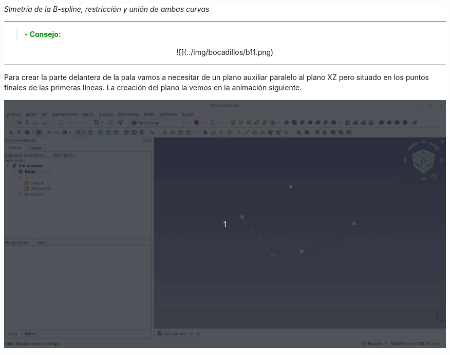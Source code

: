 *Simetría de la B-spline, restricción y unión de ambas curvas*

</center>

***

> **<FONT COLOR=#008C00>- Consejo:</font>**
<center>
![](../img/bocadillos/b11.png)
</center>

***

Para crear la parte delantera de la pala vamos a necesitar de un plano auxiliar paralelo al plano XZ pero situado en los puntos finales de las primeras líneas. La creación del plano la vemos en la animación siguiente.

<center>

![Plano de referencia paralelo a Z que pasa por un punto](../img/ejemplos/curves/pala/pala_5.gif)
